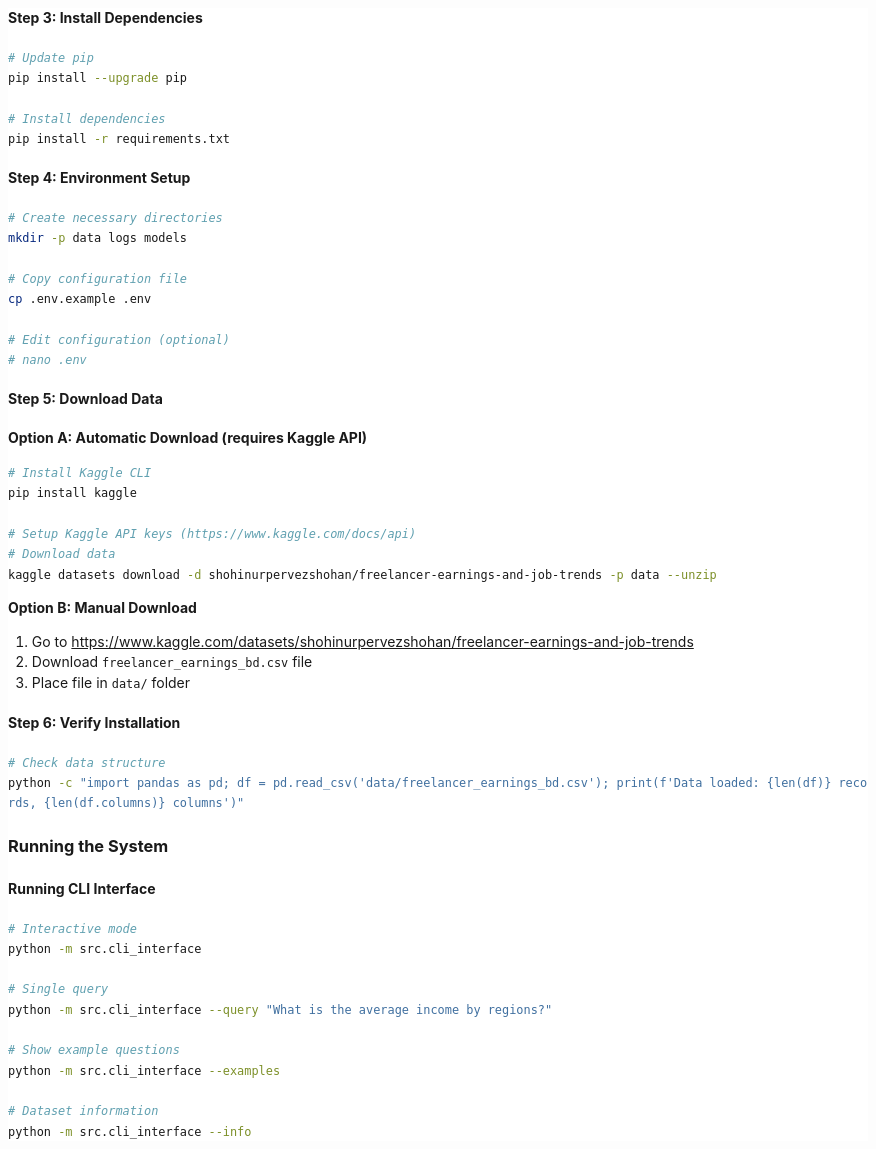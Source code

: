 #### Step 3: Install Dependencies

```bash
# Update pip
pip install --upgrade pip

# Install dependencies
pip install -r requirements.txt
```

#### Step 4: Environment Setup

```bash
# Create necessary directories
mkdir -p data logs models

# Copy configuration file
cp .env.example .env

# Edit configuration (optional)
# nano .env
```

#### Step 5: Download Data

**Option A: Automatic Download (requires Kaggle API)**
```bash
# Install Kaggle CLI
pip install kaggle

# Setup Kaggle API keys (https://www.kaggle.com/docs/api)
# Download data
kaggle datasets download -d shohinurpervezshohan/freelancer-earnings-and-job-trends -p data --unzip
```

**Option B: Manual Download**
1. Go to https://www.kaggle.com/datasets/shohinurpervezshohan/freelancer-earnings-and-job-trends
2. Download `freelancer_earnings_bd.csv` file
3. Place file in `data/` folder

#### Step 6: Verify Installation

```bash
# Check data structure
python -c "import pandas as pd; df = pd.read_csv('data/freelancer_earnings_bd.csv'); print(f'Data loaded: {len(df)} records, {len(df.columns)} columns')"
```

### Running the System

#### Running CLI Interface

```bash
# Interactive mode
python -m src.cli_interface

# Single query
python -m src.cli_interface --query "What is the average income by regions?"

# Show example questions
python -m src.cli_interface --examples

# Dataset information
python -m src.cli_interface --info
```
